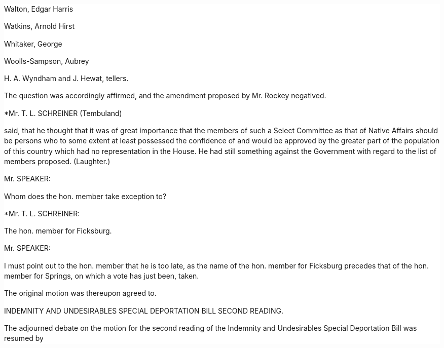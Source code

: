 <p>Walton, Edgar Harris</p>

<p>Watkins, Arnold Hirst</p>

<p>Whitaker, George</p>

<p>Woolls-Sampson, Aubrey</p>

<p>H. A. Wyndham and J. Hewat, tellers.</p>

<p>The question was accordingly affirmed, and the amendment proposed by Mr. Rockey negatived.</p>

</speech>

<speech by="#schreiner">

<from>*Mr. <person refersTo="hansard_za">T. L. SCHREINER</person> (Tembuland)</from>

<p>said, that he thought that it was of great importance that the members of such a Select Committee as that of Native Affairs should be persons who to some extent at least possessed the confidence of and would be approved by the greater part of the population of this country which had no representation in the House. He had still something against the Government with regard to the list of members proposed. (Laughter.)</p>

</speech>

<speech by="#speaker">

<from>Mr. <person refersTo="hansard_za">SPEAKER</person>:</from>

<p>Whom does the hon. member take exception to&#x003F;</p>

</speech>

<speech by="#schreiner">

<from>*Mr. <person refersTo="hansard_za">T. L. SCHREINER</person>:</from>

<p>The hon. member for Ficksburg.</p>

</speech>

<speech by="#speaker">

<from>Mr. <person refersTo="hansard_za">SPEAKER</person>:</from>

<p>I must point out to the hon. member that he is too late, as the name of the hon. member for Ficksburg precedes that of the hon. member for Springs, on which a vote has just been, taken.</p>

<p>The original motion was thereupon agreed to.</p>

</speech>

</debateSection>

<debateSection name="#indemnity_and_undesirables_special_deportation_bill_second_reading">

<heading>INDEMNITY AND UNDESIRABLES SPECIAL DEPORTATION BILL SECOND READING.</heading>

<p>The adjourned debate on the motion for the second reading of the Indemnity and Undesirables Special Deportation Bill was resumed by</p>

<speech by="#merriman">
